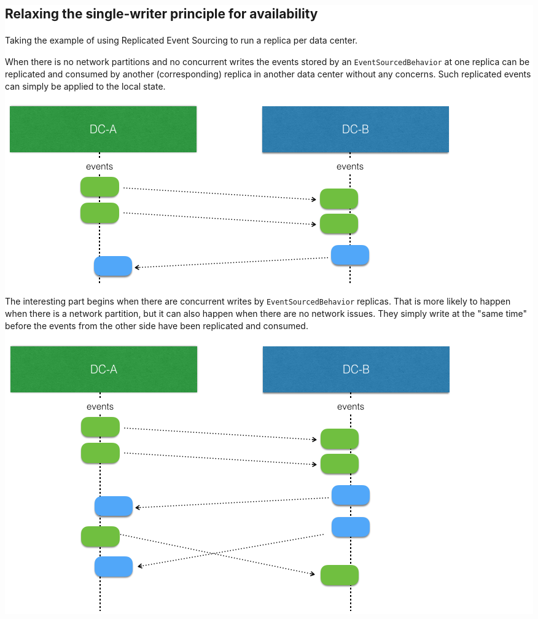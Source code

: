 ## Relaxing the single-writer principle for availability

Taking the example of using Replicated Event Sourcing to run a replica per data center.

When there is no network partitions and no concurrent writes the events stored by an `EventSourcedBehavior` at one replica can be replicated and consumed by another (corresponding) replica in another data center without any concerns. Such replicated events can simply be applied to the local state.

![images/replicated-events1.png](images/replicated-events1.png)

The interesting part begins when there are concurrent writes by `EventSourcedBehavior` replicas. That is more likely to happen when there is a network partition, but it can also happen when there are no network issues. They simply write at the "same time" before the events from the other side have been replicated and consumed.

![images/replicated-events2.png](images/replicated-events2.png)
